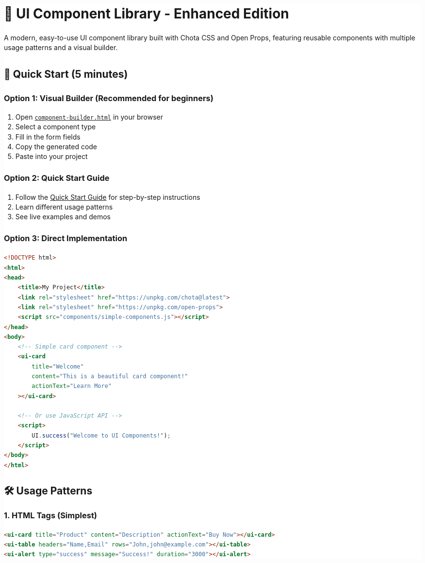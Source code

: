 # 🎨 UI Component Library - Enhanced Edition

A modern, easy-to-use UI component library built with Chota CSS and Open Props, featuring reusable components with multiple usage patterns and a visual builder.

## 🚀 Quick Start (5 minutes)

### Option 1: Visual Builder (Recommended for beginners)
1. Open [`component-builder.html`](./component-builder.html) in your browser
2. Select a component type
3. Fill in the form fields
4. Copy the generated code
5. Paste into your project

### Option 2: Quick Start Guide
1. Follow the [Quick Start Guide](./quick-start.html) for step-by-step instructions
2. Learn different usage patterns
3. See live examples and demos

### Option 3: Direct Implementation
```html
<!DOCTYPE html>
<html>
<head>
    <title>My Project</title>
    <link rel="stylesheet" href="https://unpkg.com/chota@latest">
    <link rel="stylesheet" href="https://unpkg.com/open-props">
    <script src="components/simple-components.js"></script>
</head>
<body>
    <!-- Simple card component -->
    <ui-card 
        title="Welcome"
        content="This is a beautiful card component!"
        actionText="Learn More"
    ></ui-card>
    
    <!-- Or use JavaScript API -->
    <script>
        UI.success("Welcome to UI Components!");
    </script>
</body>
</html>
```

## 🛠️ Usage Patterns

### 1. HTML Tags (Simplest)
```html
<ui-card title="Product" content="Description" actionText="Buy Now"></ui-card>
<ui-table headers="Name,Email" rows="John,john@example.com"></ui-table>
<ui-alert type="success" message="Success!" duration="3000"></ui-alert>
```
